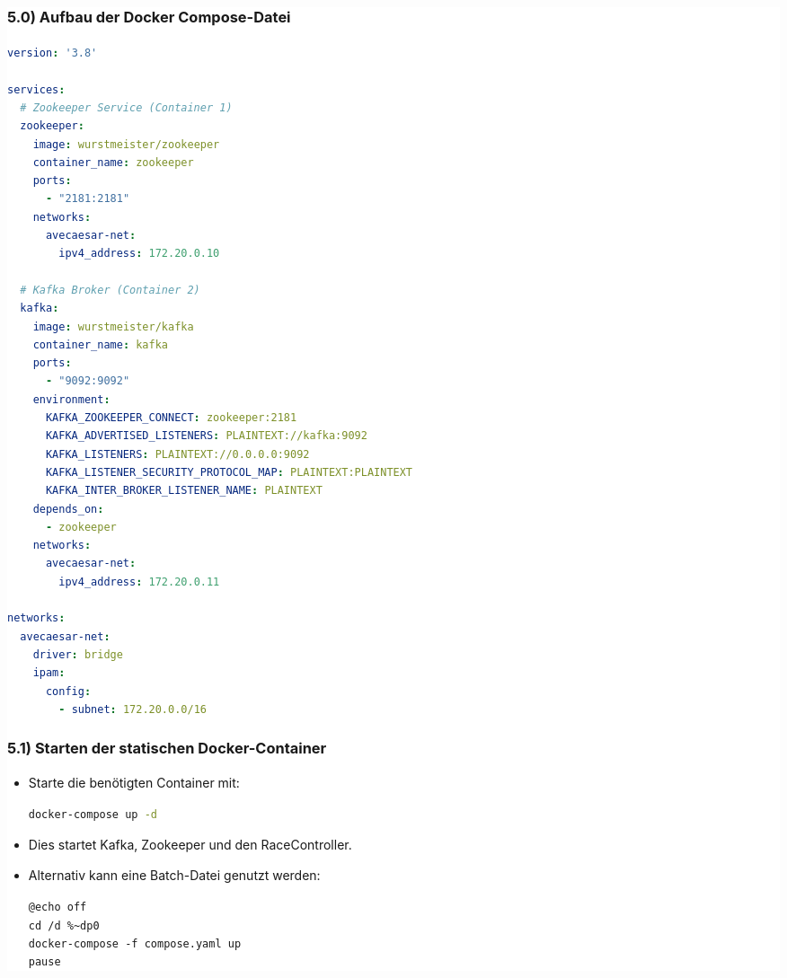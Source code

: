 ### 5.0) Aufbau der Docker Compose-Datei

```yaml
version: '3.8'

services:
  # Zookeeper Service (Container 1)
  zookeeper:
    image: wurstmeister/zookeeper
    container_name: zookeeper
    ports:
      - "2181:2181"
    networks:
      avecaesar-net:
        ipv4_address: 172.20.0.10

  # Kafka Broker (Container 2)
  kafka:
    image: wurstmeister/kafka
    container_name: kafka
    ports:
      - "9092:9092"
    environment:
      KAFKA_ZOOKEEPER_CONNECT: zookeeper:2181
      KAFKA_ADVERTISED_LISTENERS: PLAINTEXT://kafka:9092
      KAFKA_LISTENERS: PLAINTEXT://0.0.0.0:9092
      KAFKA_LISTENER_SECURITY_PROTOCOL_MAP: PLAINTEXT:PLAINTEXT
      KAFKA_INTER_BROKER_LISTENER_NAME: PLAINTEXT
    depends_on:
      - zookeeper
    networks:
      avecaesar-net:
        ipv4_address: 172.20.0.11

networks:
  avecaesar-net:
    driver: bridge
    ipam:
      config:
        - subnet: 172.20.0.0/16
```

### 5.1) Starten der statischen Docker-Container

- Starte die benötigten Container mit:
  ```sh
  docker-compose up -d
  ```
- Dies startet Kafka, Zookeeper und den RaceController.

- Alternativ kann eine Batch-Datei genutzt werden:
  ```shell
  @echo off
  cd /d %~dp0
  docker-compose -f compose.yaml up
  pause
  ```
